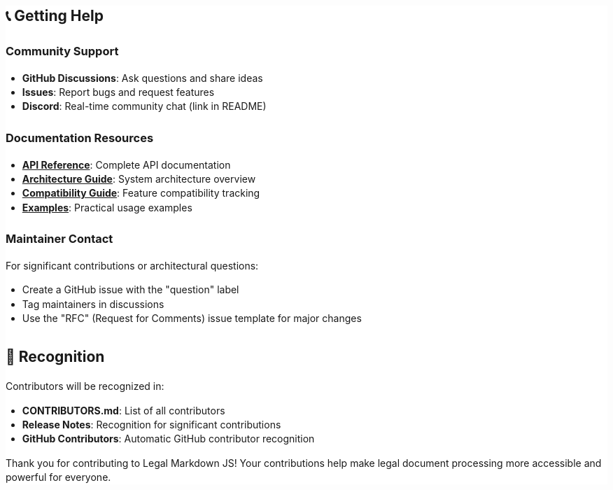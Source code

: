 ## 📞 Getting Help

### Community Support

- **GitHub Discussions**: Ask questions and share ideas
- **Issues**: Report bugs and request features
- **Discord**: Real-time community chat (link in README)

### Documentation Resources

- **[API Reference](docs/api-reference.md)**: Complete API documentation
- **[Architecture Guide](ARCHITECTURE.md)**: System architecture overview
- **[Compatibility Guide](COMPATIBILITY.md)**: Feature compatibility tracking
- **[Examples](examples/)**: Practical usage examples

### Maintainer Contact

For significant contributions or architectural questions:

- Create a GitHub issue with the "question" label
- Tag maintainers in discussions
- Use the "RFC" (Request for Comments) issue template for major changes

## 🙏 Recognition

Contributors will be recognized in:

- **CONTRIBUTORS.md**: List of all contributors
- **Release Notes**: Recognition for significant contributions
- **GitHub Contributors**: Automatic GitHub contributor recognition

Thank you for contributing to Legal Markdown JS! Your contributions help make
legal document processing more accessible and powerful for everyone.
